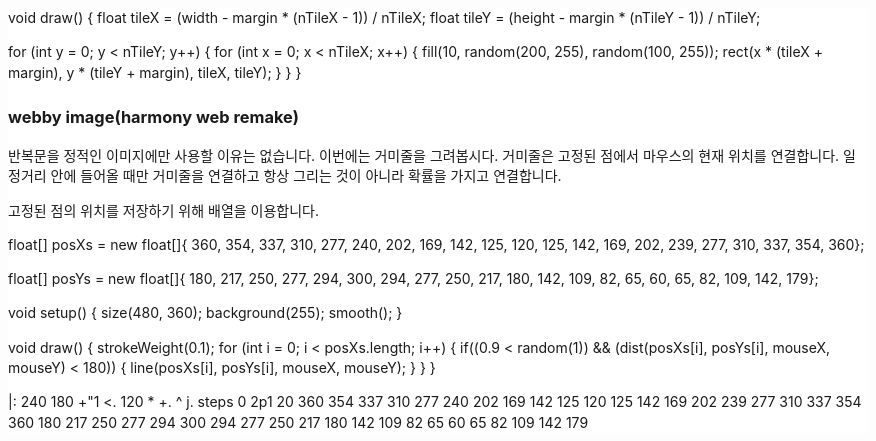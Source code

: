 void draw() {
  float tileX = (width - margin * (nTileX - 1)) / nTileX;
  float tileY = (height - margin * (nTileY - 1)) / nTileY;

  for (int y = 0; y < nTileY; y++) {
    for (int x = 0; x < nTileX; x++) {
      fill(10, random(200, 255), random(100, 255));
      rect(x * (tileX + margin), y * (tileY + margin), tileX, tileY);
    }
  }
}

### webby image(harmony web remake) ###
반복문을 정적인 이미지에만 사용할 이유는 없습니다. 이번에는 거미줄을 그려봅시다. 거미줄은 고정된 점에서 마우스의 현재 위치를 연결합니다. 일정거리 안에 들어올 때만 거미줄을 연결하고 항상 그리는 것이 아니라 확률을 가지고 연결합니다.

고정된 점의 위치를 저장하기 위해 배열을 이용합니다.

float[] posXs = new float[]{
360, 354, 337, 310, 277, 240, 202, 169, 142, 125, 120, 125, 142, 169, 202, 239, 277, 310, 337, 354, 360};

float[] posYs = new float[]{
180, 217, 250, 277, 294, 300, 294, 277, 250, 217, 180, 142, 109, 82,  65,  60,  65,  82, 109, 142, 179};

void setup() {
  	size(480, 360);
  	background(255);
  	smooth();
}

void draw() {
  	strokeWeight(0.1);
  	for (int i = 0; i < posXs.length; i++) {
    	if((0.9 < random(1)) && (dist(posXs[i], posYs[i], mouseX, mouseY) < 180)) {
      	line(posXs[i], posYs[i], mouseX, mouseY);
    	}
  	}
}



 |: 240 180 +"1	<.   120 * +. ^ j. steps 0 2p1 20
360 354 337 310 277 240 202 169 142 125 120 125 142 169 202 239 277 310 337 354 360
180 217 250 277 294 300 294 277 250 217 180 142 109  82  65  60  65  82 109 142 179
   

